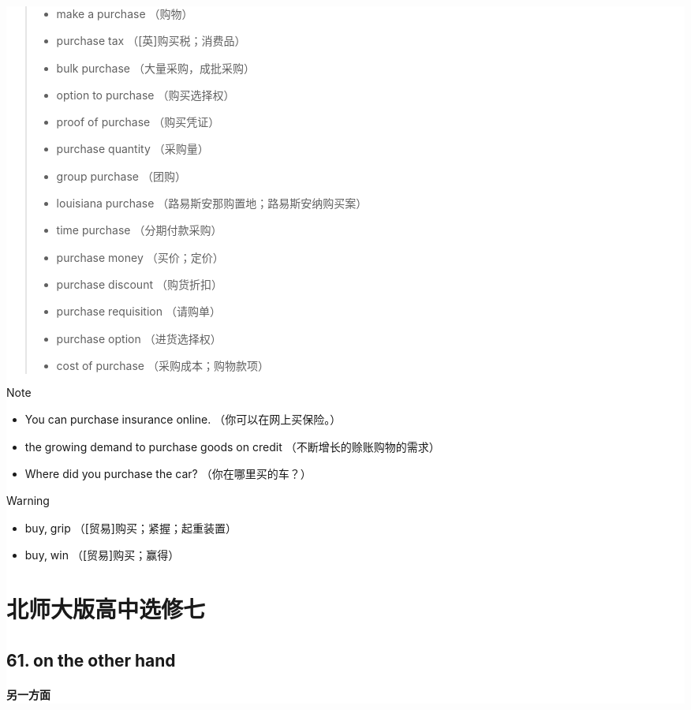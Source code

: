 > - make a purchase （购物）
>
> - purchase tax （[英]购买税；消费品）
>
> - bulk purchase （大量采购，成批采购）
>
> - option to purchase （购买选择权）
>
> - proof of purchase （购买凭证）
>
> - purchase quantity （采购量）
>
> - group purchase （团购）
>
> - louisiana purchase （路易斯安那购置地；路易斯安纳购买案）
>
> - time purchase （分期付款采购）
>
> - purchase money （买价；定价）
>
> - purchase discount （购货折扣）
>
> - purchase requisition （请购单）
>
> - purchase option （进货选择权）
>
> - cost of purchase （采购成本；购物款项）
>

> [!NOTE]
>
> - You can purchase insurance online. （你可以在网上买保险。）
>
> - the growing demand to purchase goods on credit （不断增长的赊账购物的需求）
>
> - Where did you purchase the car? （你在哪里买的车？）
>

> [!WARNING]
>
> - buy, grip （[贸易]购买；紧握；起重装置）
>
> - buy, win （[贸易]购买；赢得）
>

# 北师大版高中选修七

## 61. on the other hand

**另一方面**
